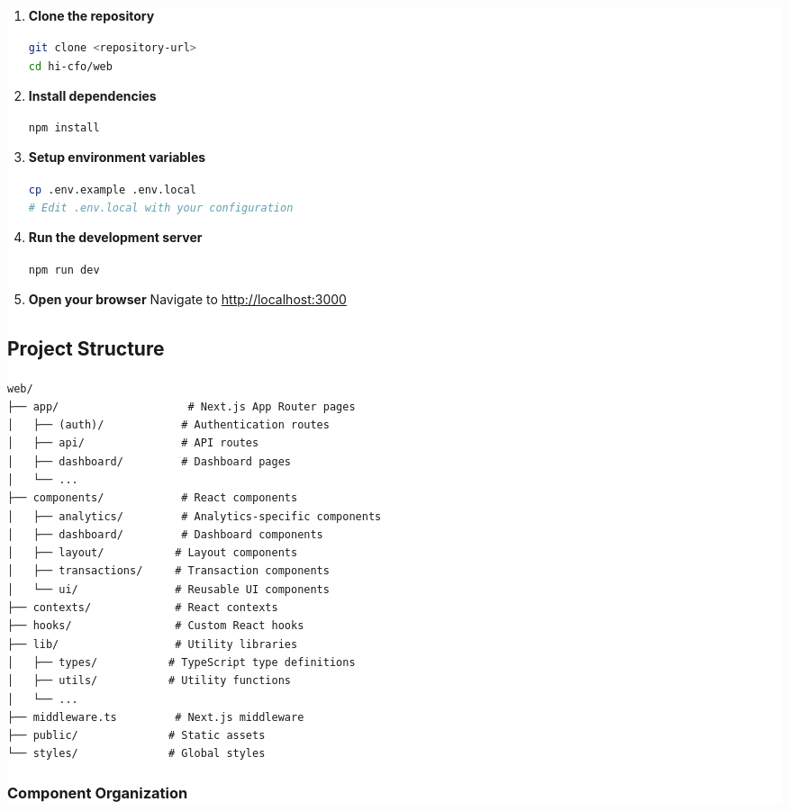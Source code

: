 1. **Clone the repository**

   ```bash
   git clone <repository-url>
   cd hi-cfo/web
   ```

2. **Install dependencies**

   ```bash
   npm install
   ```

3. **Setup environment variables**

   ```bash
   cp .env.example .env.local
   # Edit .env.local with your configuration
   ```

4. **Run the development server**

   ```bash
   npm run dev
   ```

5. **Open your browser**
   Navigate to [http://localhost:3000](http://localhost:3000)

## Project Structure

```
web/
├── app/                    # Next.js App Router pages
│   ├── (auth)/            # Authentication routes
│   ├── api/               # API routes
│   ├── dashboard/         # Dashboard pages
│   └── ...
├── components/            # React components
│   ├── analytics/         # Analytics-specific components
│   ├── dashboard/         # Dashboard components
│   ├── layout/           # Layout components
│   ├── transactions/     # Transaction components
│   └── ui/               # Reusable UI components
├── contexts/             # React contexts
├── hooks/                # Custom React hooks
├── lib/                  # Utility libraries
│   ├── types/           # TypeScript type definitions
│   ├── utils/           # Utility functions
│   └── ...
├── middleware.ts         # Next.js middleware
├── public/              # Static assets
└── styles/              # Global styles
```

### Component Organization

